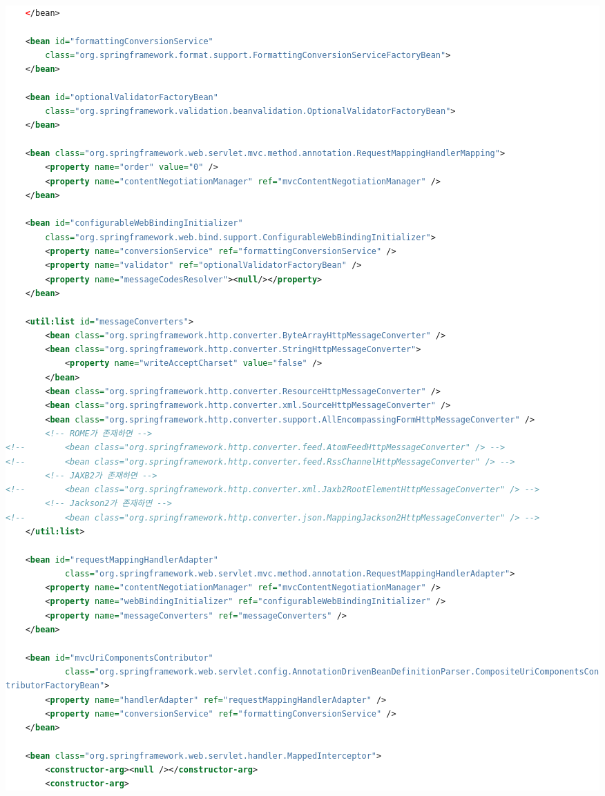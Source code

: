 ```xml
	</bean>
	
	<bean id="formattingConversionService" 
		class="org.springframework.format.support.FormattingConversionServiceFactoryBean">
	</bean>
	
	<bean id="optionalValidatorFactoryBean" 
		class="org.springframework.validation.beanvalidation.OptionalValidatorFactoryBean">
	</bean>
	
	<bean class="org.springframework.web.servlet.mvc.method.annotation.RequestMappingHandlerMapping">
		<property name="order" value="0" />
		<property name="contentNegotiationManager" ref="mvcContentNegotiationManager" />
	</bean>
	
	<bean id="configurableWebBindingInitializer" 
		class="org.springframework.web.bind.support.ConfigurableWebBindingInitializer">
		<property name="conversionService" ref="formattingConversionService" />
		<property name="validator" ref="optionalValidatorFactoryBean" />
		<property name="messageCodesResolver"><null/></property>
	</bean>
	
	<util:list id="messageConverters">
		<bean class="org.springframework.http.converter.ByteArrayHttpMessageConverter" />
		<bean class="org.springframework.http.converter.StringHttpMessageConverter">
			<property name="writeAcceptCharset" value="false" />
		</bean>
		<bean class="org.springframework.http.converter.ResourceHttpMessageConverter" />
		<bean class="org.springframework.http.converter.xml.SourceHttpMessageConverter" />
		<bean class="org.springframework.http.converter.support.AllEncompassingFormHttpMessageConverter" />
		<!-- ROME가 존재하면 -->
<!-- 		<bean class="org.springframework.http.converter.feed.AtomFeedHttpMessageConverter" /> -->
<!-- 		<bean class="org.springframework.http.converter.feed.RssChannelHttpMessageConverter" /> -->
		<!-- JAXB2가 존재하면 -->
<!-- 		<bean class="org.springframework.http.converter.xml.Jaxb2RootElementHttpMessageConverter" /> -->
		<!-- Jackson2가 존재하면 -->
<!-- 		<bean class="org.springframework.http.converter.json.MappingJackson2HttpMessageConverter" /> -->
	</util:list>
	
	<bean id="requestMappingHandlerAdapter" 
			class="org.springframework.web.servlet.mvc.method.annotation.RequestMappingHandlerAdapter">
		<property name="contentNegotiationManager" ref="mvcContentNegotiationManager" />
		<property name="webBindingInitializer" ref="configurableWebBindingInitializer" />
		<property name="messageConverters" ref="messageConverters" />
	</bean>

	<bean id="mvcUriComponentsContributor" 
			class="org.springframework.web.servlet.config.AnnotationDrivenBeanDefinitionParser.CompositeUriComponentsContributorFactoryBean">
		<property name="handlerAdapter" ref="requestMappingHandlerAdapter" />
		<property name="conversionService" ref="formattingConversionService" />
	</bean>

	<bean class="org.springframework.web.servlet.handler.MappedInterceptor">
		<constructor-arg><null /></constructor-arg>
		<constructor-arg>
```